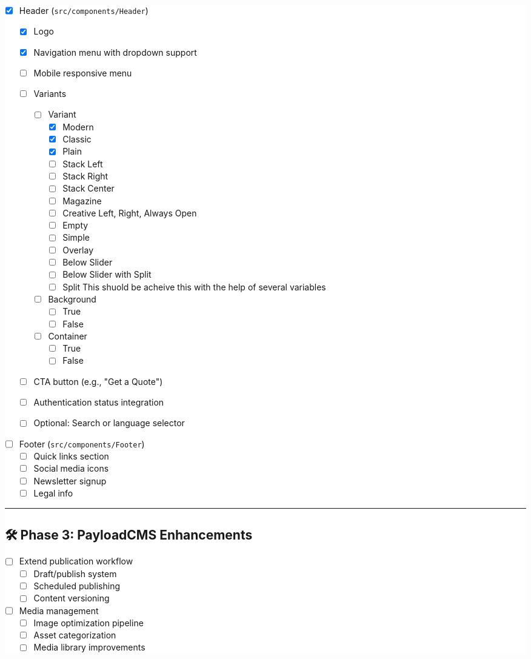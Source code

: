 

- [X] Header (`src/components/Header`)
  - [X] Logo
  - [X] Navigation menu with dropdown support
  - [ ] Mobile responsive menu
  -[ ] Variants
    - [ ] Variant
      - [X] Modern
      - [X] Classic
      - [X] Plain
      - [ ] Stack Left
      - [ ] Stack Right
      - [ ] Stack Center
      - [ ] Magazine
      - [ ] Creative Left, Right, Always Open
      - [ ] Empty
      - [ ] Simple
      - [ ] Overlay
      - [ ] Below Slider
      - [ ] Below Slider with Split
      - [ ] Split
      This shuold be acheive this with the help of several variables 
    - [ ] Background
      - [ ] True
      - [ ] False
    - [ ] Container
      - [ ] True
      - [ ] False
  - [ ] CTA button (e.g., "Get a Quote")
  - [ ] Authentication status integration
  - [ ] Optional: Search or language selector




- [ ] Footer (`src/components/Footer`)
  - [ ] Quick links section
  - [ ] Social media icons
  - [ ] Newsletter signup
  - [ ] Legal info

---

## 🛠️ Phase 3: PayloadCMS Enhancements

- [ ] Extend publication workflow
  - [ ] Draft/publish system
  - [ ] Scheduled publishing
  - [ ] Content versioning

- [ ] Media management
  - [ ] Image optimization pipeline
  - [ ] Asset categorization
  - [ ] Media library improvements

